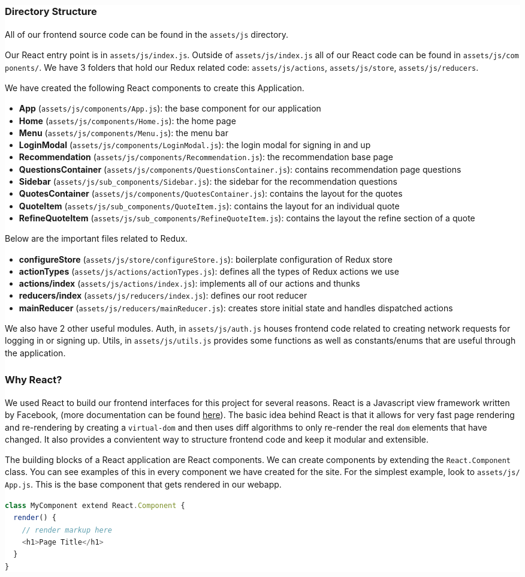 ### Directory Structure
  All of our frontend source code can be found in the `assets/js` directory.

  Our React entry point is in `assets/js/index.js`.  Outside of `assets/js/index.js` all of our React code can be found in `assets/js/components/`.  We have 3 folders that hold our Redux related code: `assets/js/actions`, `assets/js/store`, `assets/js/reducers`.
  
  We have created the following React components to create this Application.
  
- **App** (`assets/js/components/App.js`): the base component for our application
- **Home** (`assets/js/components/Home.js`): the home page
- **Menu** (`assets/js/components/Menu.js`): the menu bar
- **LoginModal** (`assets/js/components/LoginModal.js`): the login modal for signing in and up
- **Recommendation** (`assets/js/components/Recommendation.js`): the recommendation base page
- **QuestionsContainer** (`assets/js/components/QuestionsContainer.js`): contains recommendation page questions
- **Sidebar** (`assets/js/sub_components/Sidebar.js`): the sidebar for the recommendation questions
- **QuotesContainer** (`assets/js/components/QuotesContainer.js`): contains the layout for the quotes
- **QuoteItem** (`assets/js/sub_components/QuoteItem.js`): contains the layout for an individual quote
- **RefineQuoteItem** (`assets/js/sub_components/RefineQuoteItem.js`): contains the layout the refine section of a quote


Below are the important files related to Redux.
  
- **configureStore** (`assets/js/store/configureStore.js`): boilerplate configuration of Redux store
- **actionTypes** (`assets/js/actions/actionTypes.js`): defines all the types of Redux actions we use
- **actions/index** (`assets/js/actions/index.js`): implements all of our actions and thunks
- **reducers/index** (`assets/js/reducers/index.js`): defines our root reducer
- **mainReducer** (`assets/js/reducers/mainReducer.js`): creates store initial state and handles dispatched actions

We also have 2 other useful modules.  Auth, in `assets/js/auth.js` houses frontend code related to creating network requests for logging in or signing up.  Utils, in `assets/js/utils.js` provides some functions as well as constants/enums that are useful through the application.
  
### Why React?

  We used React to build our frontend interfaces for this project for several reasons.  React is a Javascript view framework written by Facebook, (more documentation can be found [here](https://reactjs.org/)).  The basic idea behind React is that it allows for very fast page rendering and re-rendering by creating a `virtual-dom` and then uses diff algorithms to only re-render the real `dom` elements that have changed. It also provides a convientent way to structure frontend code and keep it modular and extensible.

  The building blocks of a React application are React components.  We can create components by extending the `React.Component` class.  You can see examples of this in every component we have created for the site.  For the simplest example, look to `assets/js/App.js`.  This is the base component that gets rendered in our webapp.

  ```Javascript
  class MyComponent extend React.Component {
    render() {
      // render markup here
      <h1>Page Title</h1>
    }
  }
  ```
